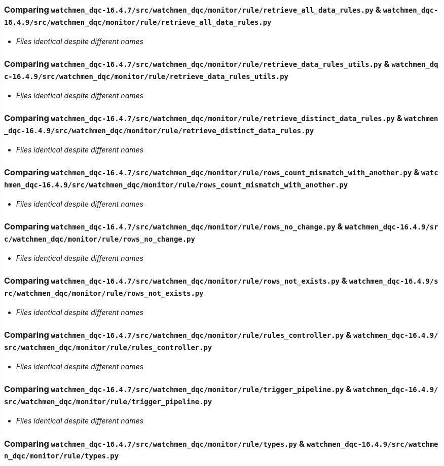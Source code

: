 ### Comparing `watchmen_dqc-16.4.7/src/watchmen_dqc/monitor/rule/retrieve_all_data_rules.py` & `watchmen_dqc-16.4.9/src/watchmen_dqc/monitor/rule/retrieve_all_data_rules.py`

 * *Files identical despite different names*

### Comparing `watchmen_dqc-16.4.7/src/watchmen_dqc/monitor/rule/retrieve_data_rules_utils.py` & `watchmen_dqc-16.4.9/src/watchmen_dqc/monitor/rule/retrieve_data_rules_utils.py`

 * *Files identical despite different names*

### Comparing `watchmen_dqc-16.4.7/src/watchmen_dqc/monitor/rule/retrieve_distinct_data_rules.py` & `watchmen_dqc-16.4.9/src/watchmen_dqc/monitor/rule/retrieve_distinct_data_rules.py`

 * *Files identical despite different names*

### Comparing `watchmen_dqc-16.4.7/src/watchmen_dqc/monitor/rule/rows_count_mismatch_with_another.py` & `watchmen_dqc-16.4.9/src/watchmen_dqc/monitor/rule/rows_count_mismatch_with_another.py`

 * *Files identical despite different names*

### Comparing `watchmen_dqc-16.4.7/src/watchmen_dqc/monitor/rule/rows_no_change.py` & `watchmen_dqc-16.4.9/src/watchmen_dqc/monitor/rule/rows_no_change.py`

 * *Files identical despite different names*

### Comparing `watchmen_dqc-16.4.7/src/watchmen_dqc/monitor/rule/rows_not_exists.py` & `watchmen_dqc-16.4.9/src/watchmen_dqc/monitor/rule/rows_not_exists.py`

 * *Files identical despite different names*

### Comparing `watchmen_dqc-16.4.7/src/watchmen_dqc/monitor/rule/rules_controller.py` & `watchmen_dqc-16.4.9/src/watchmen_dqc/monitor/rule/rules_controller.py`

 * *Files identical despite different names*

### Comparing `watchmen_dqc-16.4.7/src/watchmen_dqc/monitor/rule/trigger_pipeline.py` & `watchmen_dqc-16.4.9/src/watchmen_dqc/monitor/rule/trigger_pipeline.py`

 * *Files identical despite different names*

### Comparing `watchmen_dqc-16.4.7/src/watchmen_dqc/monitor/rule/types.py` & `watchmen_dqc-16.4.9/src/watchmen_dqc/monitor/rule/types.py`
